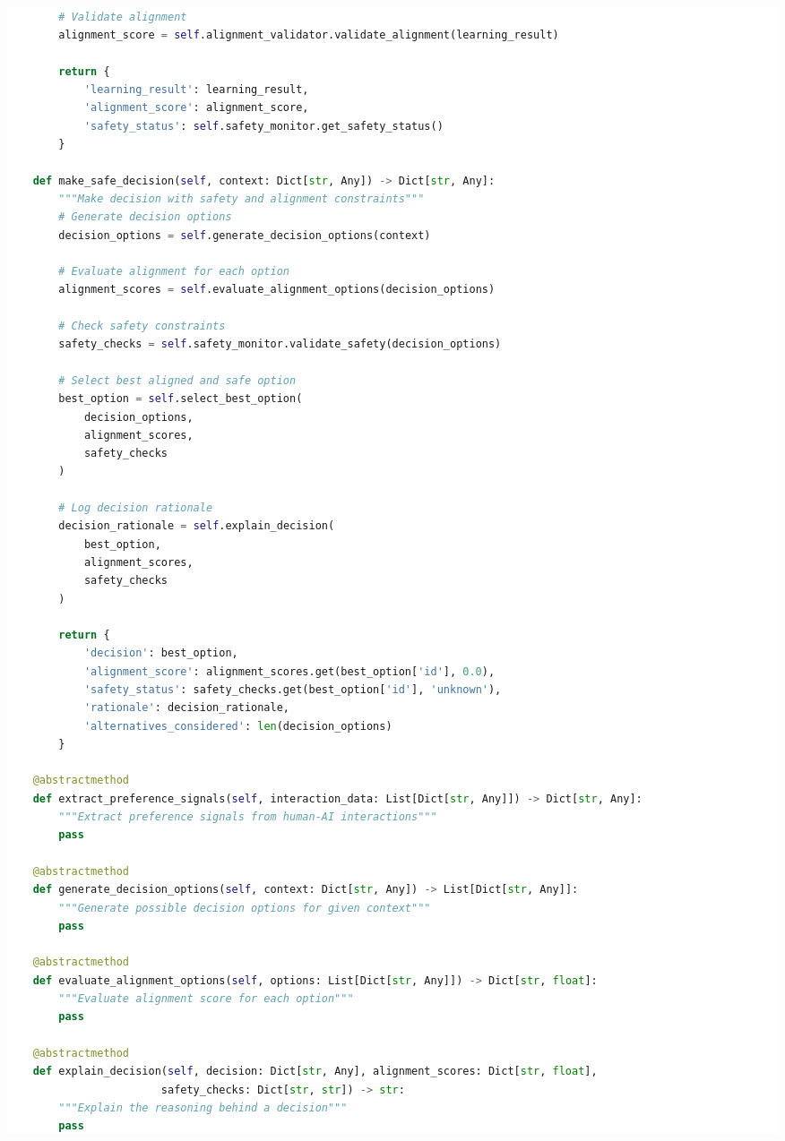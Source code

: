 ```python
        # Validate alignment
        alignment_score = self.alignment_validator.validate_alignment(learning_result)

        return {
            'learning_result': learning_result,
            'alignment_score': alignment_score,
            'safety_status': self.safety_monitor.get_safety_status()
        }

    def make_safe_decision(self, context: Dict[str, Any]) -> Dict[str, Any]:
        """Make decision with safety and alignment constraints"""
        # Generate decision options
        decision_options = self.generate_decision_options(context)

        # Evaluate alignment for each option
        alignment_scores = self.evaluate_alignment_options(decision_options)

        # Check safety constraints
        safety_checks = self.safety_monitor.validate_safety(decision_options)

        # Select best aligned and safe option
        best_option = self.select_best_option(
            decision_options,
            alignment_scores,
            safety_checks
        )

        # Log decision rationale
        decision_rationale = self.explain_decision(
            best_option,
            alignment_scores,
            safety_checks
        )

        return {
            'decision': best_option,
            'alignment_score': alignment_scores.get(best_option['id'], 0.0),
            'safety_status': safety_checks.get(best_option['id'], 'unknown'),
            'rationale': decision_rationale,
            'alternatives_considered': len(decision_options)
        }

    @abstractmethod
    def extract_preference_signals(self, interaction_data: List[Dict[str, Any]]) -> Dict[str, Any]:
        """Extract preference signals from human-AI interactions"""
        pass

    @abstractmethod
    def generate_decision_options(self, context: Dict[str, Any]) -> List[Dict[str, Any]]:
        """Generate possible decision options for given context"""
        pass

    @abstractmethod
    def evaluate_alignment_options(self, options: List[Dict[str, Any]]) -> Dict[str, float]:
        """Evaluate alignment score for each option"""
        pass

    @abstractmethod
    def explain_decision(self, decision: Dict[str, Any], alignment_scores: Dict[str, float],
                        safety_checks: Dict[str, str]) -> str:
        """Explain the reasoning behind a decision"""
        pass

```